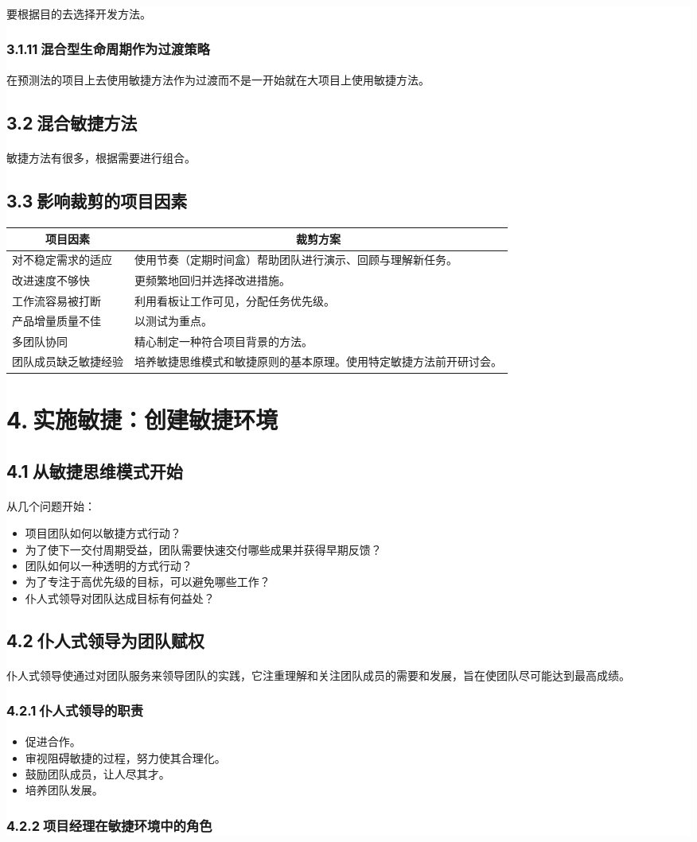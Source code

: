 要根据目的去选择开发方法。

### 3.1.11 混合型生命周期作为过渡策略

在预测法的项目上去使用敏捷方法作为过渡而不是一开始就在大项目上使用敏捷方法。

## 3.2 混合敏捷方法

敏捷方法有很多，根据需要进行组合。

## 3.3 影响裁剪的项目因素

| 项目因素             | 裁剪方案                                                     |
| -------------------- | ------------------------------------------------------------ |
| 对不稳定需求的适应   | 使用节奏（定期时间盒）帮助团队进行演示、回顾与理解新任务。   |
| 改进速度不够快       | 更频繁地回归并选择改进措施。                                 |
| 工作流容易被打断     | 利用看板让工作可见，分配任务优先级。                         |
| 产品增量质量不佳     | 以测试为重点。                                               |
| 多团队协同           | 精心制定一种符合项目背景的方法。                             |
| 团队成员缺乏敏捷经验 | 培养敏捷思维模式和敏捷原则的基本原理。使用特定敏捷方法前开研讨会。 |

# 4. 实施敏捷：创建敏捷环境

## 4.1 从敏捷思维模式开始

从几个问题开始：

- 项目团队如何以敏捷方式行动？
- 为了使下一交付周期受益，团队需要快速交付哪些成果并获得早期反馈？
- 团队如何以一种透明的方式行动？
- 为了专注于高优先级的目标，可以避免哪些工作？
- 仆人式领导对团队达成目标有何益处？

## 4.2 仆人式领导为团队赋权

仆人式领导使通过对团队服务来领导团队的实践，它注重理解和关注团队成员的需要和发展，旨在使团队尽可能达到最高成绩。

### 4.2.1 仆人式领导的职责

- 促进合作。
- 审视阻碍敏捷的过程，努力使其合理化。
- 鼓励团队成员，让人尽其才。
- 培养团队发展。

### 4.2.2 项目经理在敏捷环境中的角色

